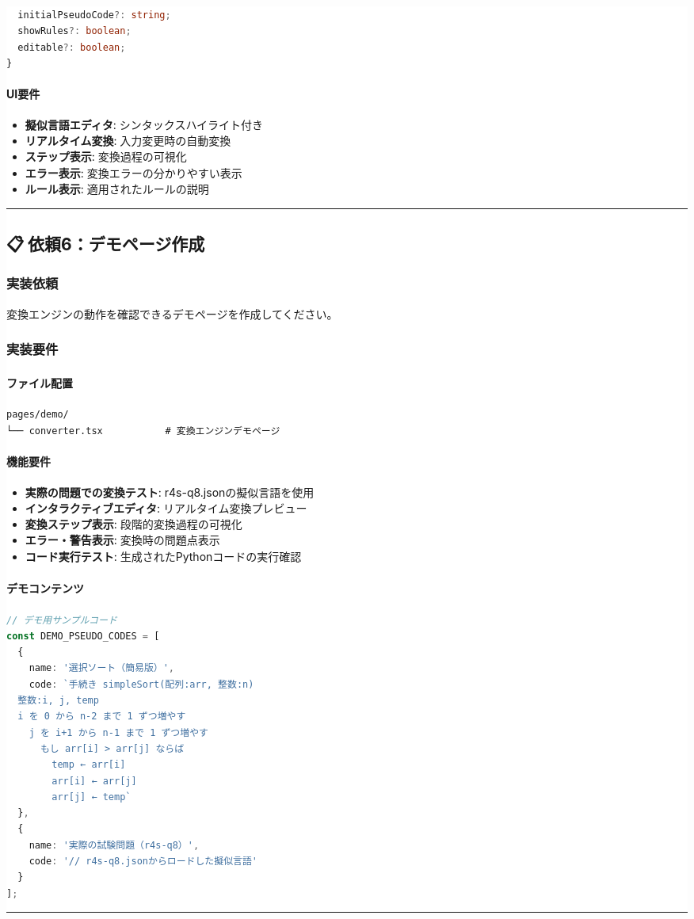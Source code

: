 ```typescript
  initialPseudoCode?: string;
  showRules?: boolean;
  editable?: boolean;
}
```

#### UI要件
- **擬似言語エディタ**: シンタックスハイライト付き
- **リアルタイム変換**: 入力変更時の自動変換
- **ステップ表示**: 変換過程の可視化
- **エラー表示**: 変換エラーの分かりやすい表示
- **ルール表示**: 適用されたルールの説明

---

## 📋 依頼6：デモページ作成

### 実装依頼
変換エンジンの動作を確認できるデモページを作成してください。

### 実装要件

#### ファイル配置
```
pages/demo/
└── converter.tsx           # 変換エンジンデモページ
```

#### 機能要件
- **実際の問題での変換テスト**: r4s-q8.jsonの擬似言語を使用
- **インタラクティブエディタ**: リアルタイム変換プレビュー
- **変換ステップ表示**: 段階的変換過程の可視化
- **エラー・警告表示**: 変換時の問題点表示
- **コード実行テスト**: 生成されたPythonコードの実行確認

#### デモコンテンツ
```typescript
// デモ用サンプルコード
const DEMO_PSEUDO_CODES = [
  {
    name: '選択ソート（簡易版）',
    code: `手続き simpleSort(配列:arr, 整数:n)
  整数:i, j, temp
  i を 0 から n-2 まで 1 ずつ増やす
    j を i+1 から n-1 まで 1 ずつ増やす
      もし arr[i] > arr[j] ならば
        temp ← arr[i]
        arr[i] ← arr[j]
        arr[j] ← temp`
  },
  {
    name: '実際の試験問題（r4s-q8）',
    code: '// r4s-q8.jsonからロードした擬似言語'
  }
];
```

---